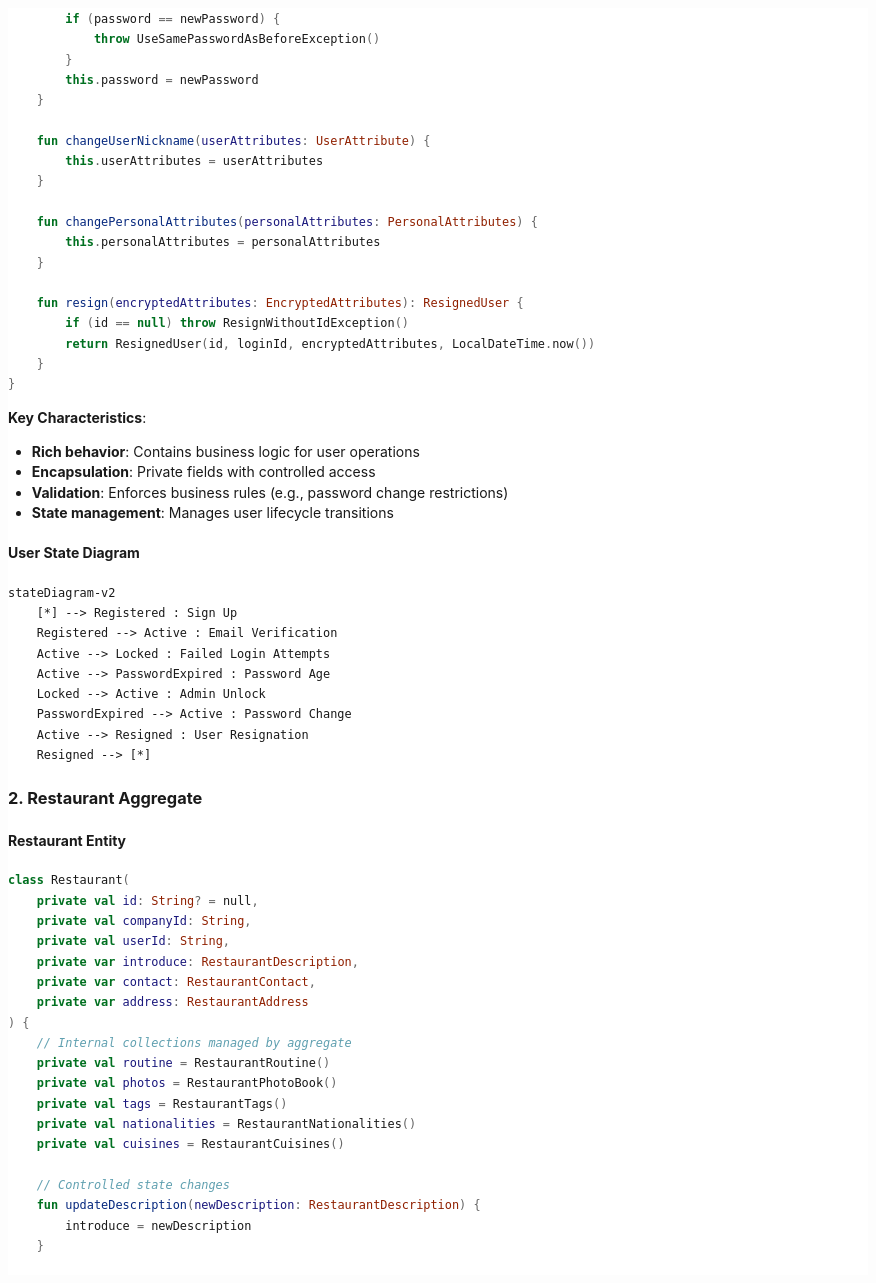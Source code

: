 ```kotlin
        if (password == newPassword) {
            throw UseSamePasswordAsBeforeException()
        }
        this.password = newPassword
    }
    
    fun changeUserNickname(userAttributes: UserAttribute) {
        this.userAttributes = userAttributes
    }
    
    fun changePersonalAttributes(personalAttributes: PersonalAttributes) {
        this.personalAttributes = personalAttributes
    }
    
    fun resign(encryptedAttributes: EncryptedAttributes): ResignedUser {
        if (id == null) throw ResignWithoutIdException()
        return ResignedUser(id, loginId, encryptedAttributes, LocalDateTime.now())
    }
}
```

**Key Characteristics**:
- **Rich behavior**: Contains business logic for user operations
- **Encapsulation**: Private fields with controlled access
- **Validation**: Enforces business rules (e.g., password change restrictions)
- **State management**: Manages user lifecycle transitions

#### User State Diagram
```mermaid
stateDiagram-v2
    [*] --> Registered : Sign Up
    Registered --> Active : Email Verification
    Active --> Locked : Failed Login Attempts
    Active --> PasswordExpired : Password Age
    Locked --> Active : Admin Unlock
    PasswordExpired --> Active : Password Change
    Active --> Resigned : User Resignation
    Resigned --> [*]
```

### 2. Restaurant Aggregate

#### Restaurant Entity
```kotlin
class Restaurant(
    private val id: String? = null,
    private val companyId: String,
    private val userId: String,
    private var introduce: RestaurantDescription,
    private var contact: RestaurantContact,
    private var address: RestaurantAddress
) {
    // Internal collections managed by aggregate
    private val routine = RestaurantRoutine()
    private val photos = RestaurantPhotoBook()
    private val tags = RestaurantTags()
    private val nationalities = RestaurantNationalities()
    private val cuisines = RestaurantCuisines()
    
    // Controlled state changes
    fun updateDescription(newDescription: RestaurantDescription) {
        introduce = newDescription
    }
    
```